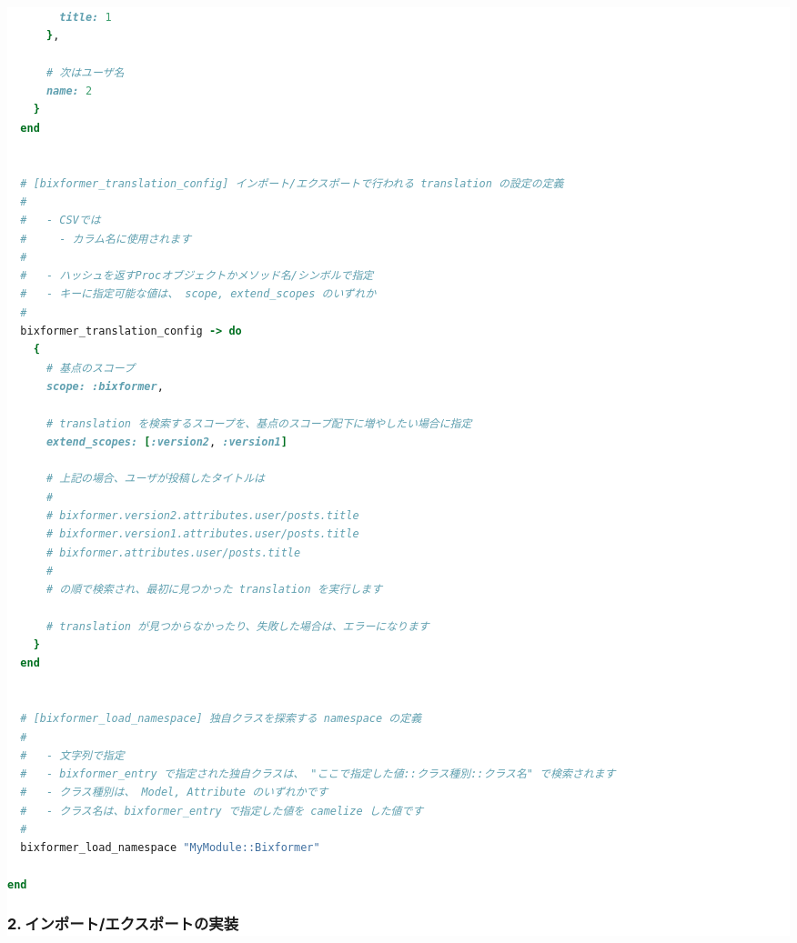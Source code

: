 ```ruby
        title: 1
      },

      # 次はユーザ名
      name: 2
    }
  end


  # [bixformer_translation_config] インポート/エクスポートで行われる translation の設定の定義
  #
  #   - CSVでは
  #     - カラム名に使用されます
  #
  #   - ハッシュを返すProcオブジェクトかメソッド名/シンボルで指定
  #   - キーに指定可能な値は、 scope, extend_scopes のいずれか
  #
  bixformer_translation_config -> do
    {
      # 基点のスコープ
      scope: :bixformer,
      
      # translation を検索するスコープを、基点のスコープ配下に増やしたい場合に指定
      extend_scopes: [:version2, :version1]
      
      # 上記の場合、ユーザが投稿したタイトルは
      #
      # bixformer.version2.attributes.user/posts.title
      # bixformer.version1.attributes.user/posts.title
      # bixformer.attributes.user/posts.title
      #
      # の順で検索され、最初に見つかった translation を実行します
      
      # translation が見つからなかったり、失敗した場合は、エラーになります
    }
  end


  # [bixformer_load_namespace] 独自クラスを探索する namespace の定義
  #
  #   - 文字列で指定
  #   - bixformer_entry で指定された独自クラスは、 "ここで指定した値::クラス種別::クラス名" で検索されます
  #   - クラス種別は、 Model, Attribute のいずれかです
  #   - クラス名は、bixformer_entry で指定した値を camelize した値です
  #
  bixformer_load_namespace "MyModule::Bixformer"

end
```

### 2. インポート/エクスポートの実装
